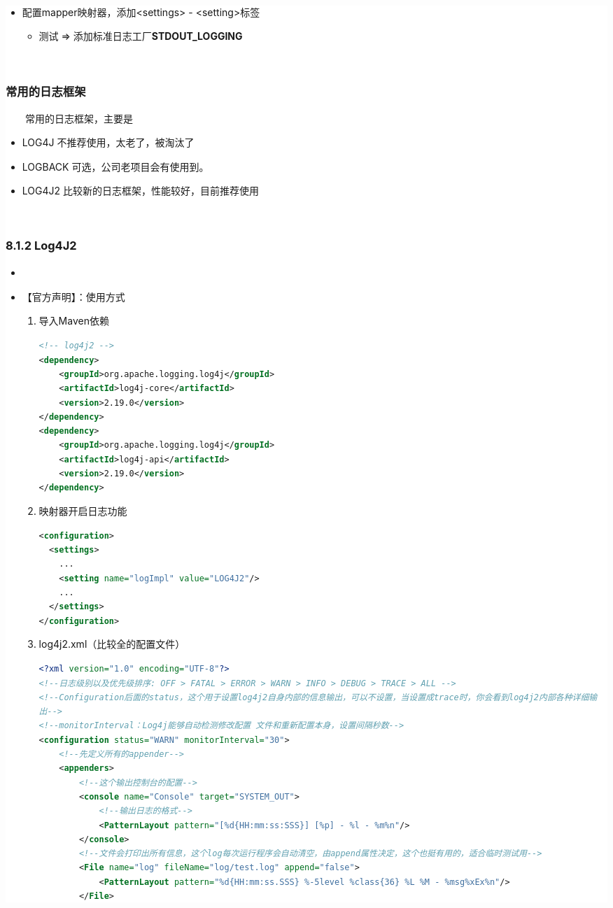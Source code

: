 - 配置mapper映射器，添加\<settings> - \<setting>标签

  * 测试 => 添加标准日志工厂**STDOUT_LOGGING**

    ‍

### 常用的日志框架

　　常用的日志框架，主要是

* LOG4J 不推荐使用，太老了，被淘汰了

* LOGBACK 可选，公司老项目会有使用到。

* LOG4J2 比较新的日志框架，性能较好，目前推荐使用

　　‍

### 8.1.2 Log4J2

* ‍
* 【官方声明】：使用方式

  1. 导入Maven依赖

      ```xml
      <!-- log4j2 -->
      <dependency>
          <groupId>org.apache.logging.log4j</groupId>
          <artifactId>log4j-core</artifactId>
          <version>2.19.0</version>
      </dependency>
      <dependency>
          <groupId>org.apache.logging.log4j</groupId>
          <artifactId>log4j-api</artifactId>
          <version>2.19.0</version>
      </dependency>
      ```
  2. 映射器开启日志功能

      ```xml
      <configuration>
        <settings>
          ...
          <setting name="logImpl" value="LOG4J2"/>
          ...
        </settings>
      </configuration>
      ```
  3. log4j2.xml（比较全的配置文件）

      ```xml
      <?xml version="1.0" encoding="UTF-8"?>
      <!--日志级别以及优先级排序: OFF > FATAL > ERROR > WARN > INFO > DEBUG > TRACE > ALL -->
      <!--Configuration后面的status，这个用于设置log4j2自身内部的信息输出，可以不设置，当设置成trace时，你会看到log4j2内部各种详细输出-->
      <!--monitorInterval：Log4j能够自动检测修改配置 文件和重新配置本身，设置间隔秒数-->
      <configuration status="WARN" monitorInterval="30">
          <!--先定义所有的appender-->
          <appenders>
              <!--这个输出控制台的配置-->
              <console name="Console" target="SYSTEM_OUT">
                  <!--输出日志的格式-->
                  <PatternLayout pattern="[%d{HH:mm:ss:SSS}] [%p] - %l - %m%n"/>
              </console>
              <!--文件会打印出所有信息，这个log每次运行程序会自动清空，由append属性决定，这个也挺有用的，适合临时测试用-->
              <File name="log" fileName="log/test.log" append="false">
                  <PatternLayout pattern="%d{HH:mm:ss.SSS} %-5level %class{36} %L %M - %msg%xEx%n"/>
              </File>